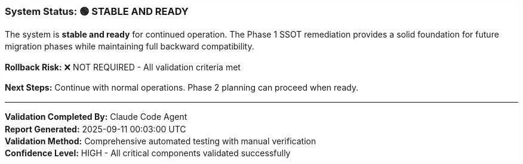 ### System Status: 🟢 STABLE AND READY

The system is **stable and ready** for continued operation. The Phase 1 SSOT remediation provides a solid foundation for future migration phases while maintaining full backward compatibility.

**Rollback Risk:** ❌ NOT REQUIRED - All validation criteria met

**Next Steps:** Continue with normal operations. Phase 2 planning can proceed when ready.

---

**Validation Completed By:** Claude Code Agent  
**Report Generated:** 2025-09-11 00:03:00 UTC  
**Validation Method:** Comprehensive automated testing with manual verification  
**Confidence Level:** HIGH - All critical components validated successfully